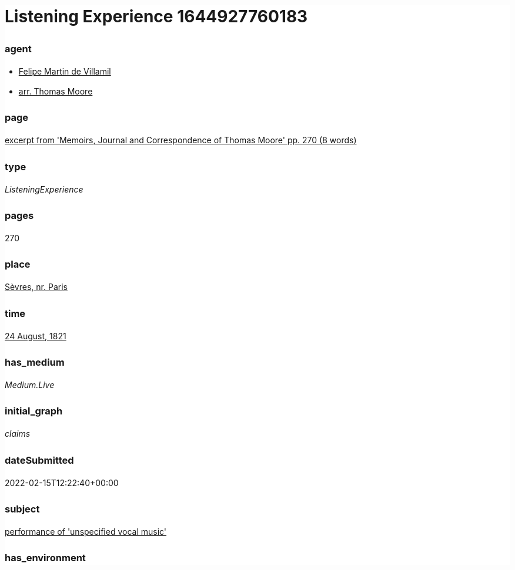 # Listening Experience 1644927760183

### agent

 - [Felipe Martin de Villamil](#Felipe-Martin-de-Villamil)

 - [arr. Thomas Moore](#arr.-Thomas-Moore)

### page


[excerpt from 'Memoirs, Journal and Correspondence of Thomas Moore' pp. 270 (8 words)](#excerpt-from-'Memoirs-Journal-and-Correspondence-of-Thomas-Moore'-pp.-270-(8-words))

### type


*ListeningExperience*

### pages


270

### place


[Sèvres, nr. Paris](#Sèvres-nr.-Paris)

### time


[24 August, 1821](#24-August-1821)

### has_medium


*Medium.Live*

### initial_graph


*claims*

### dateSubmitted


2022-02-15T12:22:40+00:00

### subject


[performance of 'unspecified vocal music'](#performance-of-'unspecified-vocal-music')

### has_environment
